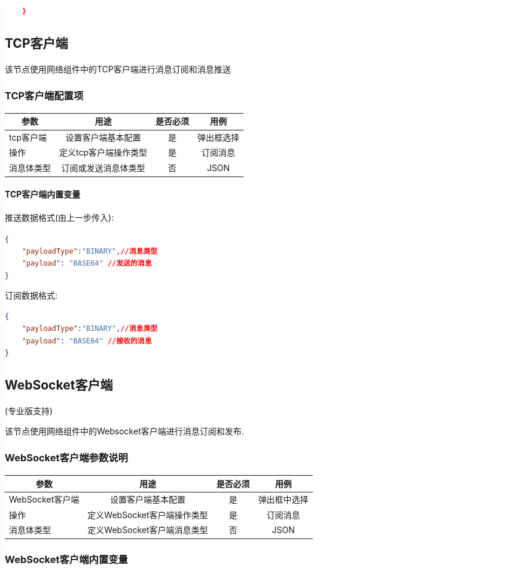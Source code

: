 ```json
    }
```

## TCP客户端

该节点使用网络组件中的TCP客户端进行消息订阅和消息推送

### TCP客户端配置项

| 参数        | 用途   |  是否必须  | 用例  |
| --------   | :-----:  | :----:  | :----:  |
| tcp客户端   | 设置客户端基本配置   |   是     | 弹出框选择 |
| 操作        |   定义tcp客户端操作类型   |  是    | 订阅消息 |
| 消息体类型        |   订阅或发送消息体类型   |  否    | JSON |

#### TCP客户端内置变量

推送数据格式(由上一步传入):

```json
{
    "payloadType":"BINARY",//消息类型
    "payload": "BASE64" //发送的消息
}
```

订阅数据格式:

```json
{
    "payloadType":"BINARY",//消息类型
    "payload": "BASE64" //接收的消息
}
```

## WebSocket客户端

(专业版支持)

该节点使用网络组件中的Websocket客户端进行消息订阅和发布.

### WebSocket客户端参数说明

| 参数        | 用途   |  是否必须  | 用例  |
| --------   | :-----:  | :----:  | :----:  |
| WebSocket客户端   | 设置客户端基本配置   |   是     | 弹出框中选择 |
| 操作        |   定义WebSocket客户端操作类型   |  是    | 订阅消息 |
| 消息体类型        |   定义WebSocket客户端消息类型   |  否    | JSON |

### WebSocket客户端内置变量
